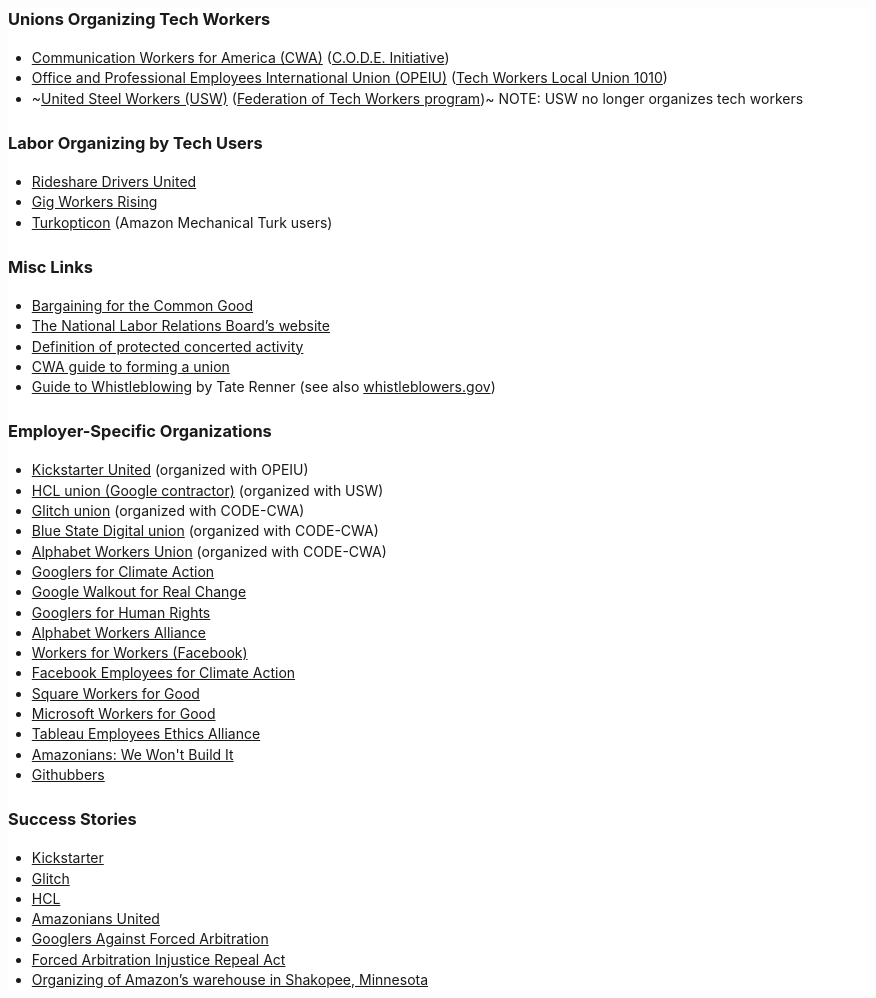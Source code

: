 ### Unions Organizing Tech Workers

* [Communication Workers for America (CWA)](https://cwa-union.org/) ([C.O.D.E. Initiative](https://www.code-cwa.org/))
* [Office and Professional Employees International Union (OPEIU)](https://www.opeiu.org/) ([Tech Workers Local Union 1010](https://www.techworkersunion-1010.org/))
* ~[United Steel Workers (USW)](https://www.usw.org/) ([Federation of Tech Workers program](https://www.federationoftechworkers.org/))~ NOTE: USW no longer organizes tech workers

### Labor Organizing by Tech Users

* [Rideshare Drivers United](https://www.drivers-united.org/)
* [Gig Workers Rising](https://gigworkersrising.org/)
* [Turkopticon](https://blog.turkopticon.info/) (Amazon Mechanical Turk users)

### Misc Links

* [Bargaining for the Common Good](http://www.bargainingforthecommongood.org/about/)
* [The National Labor Relations Board’s website](https://www.nlrb.gov/about-nlrb/rights-we-protect/whats-law)
* [Definition of protected concerted activity](https://www.nlrb.gov/about-nlrb/rights-we-protect/our-enforcement-activity/protected-concerted-activity)
* [CWA guide to forming a union](https://cwa-union.org/join-union/how-organize)
* [Guide to Whistleblowing](https://www.taterenner.com/whistleblowers.php) by Tate Renner (see also  [whistleblowers.gov](https://www.whistleblowers.gov/))

### Employer-Specific Organizations

* [Kickstarter United](https://kickstarterunited.org/) (organized with OPEIU)
* [HCL union (Google contractor)](https://www.usw.org/news/media-center/releases/2019/workers-at-google-contractor-hcl-vote-to-join-usw) (organized with USW)
* [Glitch union](https://techcrunch.com/2021/03/02/following-unionization-glitch-signs-collective-bargaining-agreement/) (organized with CODE-CWA)
* [Blue State Digital union](https://www.campaignsandelections.com/campaign-insider/employees-at-democratic-firm-blue-state-unionized-by-code-cwa) (organized with CODE-CWA)
* [Alphabet Workers Union](https://alphabetworkersunion.org/) (organized with CODE-CWA)
* [Googlers for Climate Action](https://twitter.com/ClimateGooglers)
* [Google Walkout for Real Change](https://twitter.com/GoogleWalkout)
* [Googlers for Human Rights](https://twitter.com/EthicalGooglers)
* [Alphabet Workers Alliance](https://twitter.com/AlphabetWorkers)
* [Workers for Workers (Facebook)](https://twitter.com/workers4workers)
* [Facebook Employees for Climate Action](https://twitter.com/FBClimateAction)
* [Square Workers for Good](https://twitter.com/SquareWorkers)
* [Microsoft Workers for Good](https://twitter.com/MsWorkers4)
* [Tableau Employees Ethics Alliance](https://twitter.com/TabEmpEthicsAll)
* [Amazonians: We Won't Build It](https://twitter.com/WeWontBuildIt)
* [Githubbers](https://twitter.com/githubbers)

### Success Stories

* [Kickstarter](https://www.nytimes.com/2020/02/18/technology/kickstarter-union.html)
* [Glitch](https://techcrunch.com/2020/03/13/online-code-collaboration-tool-glitch-votes-to-unionize/)
* [HCL](https://economictimes.indiatimes.com/tech/ites/hcl-tech-employees-at-google-us-join-union/articleshow/71299050.cms)
* [Amazonians United](https://medium.com/@dch1united/amazonians-united-wins-pto-for-all-amazon-workers-f17e6ffbb192)
* [Googlers Against Forced Arbitration](https://www.vox.com/technology/2019/2/22/18236172/mandatory-forced-arbitration-google-employees)
* [Forced Arbitration Injustice Repeal Act](https://www.congress.gov/bill/116th-congress/house-bill/1423/text)
* [Organizing of Amazon’s warehouse in Shakopee, Minnesota](https://www.wired.com/story/meet-the-immigrants-who-took-on-amazon/)